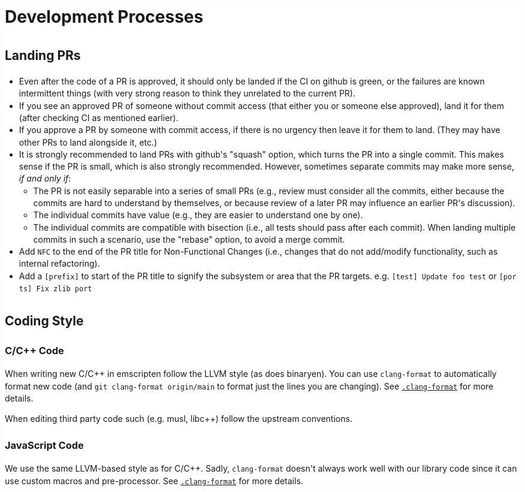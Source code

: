 # Development Processes


## Landing PRs

 * Even after the code of a PR is approved, it should only be landed if the
   CI on github is green, or the failures are known intermittent things
   (with very strong reason to think they unrelated to the current PR).
 * If you see an approved PR of someone without commit access (that either
   you or someone else approved), land it for them (after checking CI as
   mentioned earlier).
 * If you approve a PR by someone with commit access, if there is no urgency
   then leave it for them to land. (They may have other PRs to land alongside
   it, etc.)
 * It is strongly recommended to land PRs with github's "squash" option, which
   turns the PR into a single commit. This makes sense if the PR is small,
   which is also strongly recommended. However, sometimes separate commits may
   make more sense, *if and only if*:
    * The PR is not easily separable into a series of small PRs (e.g., review
      must consider all the commits, either because the commits are hard to
      understand by themselves, or because review of a later PR may influence
      an earlier PR's discussion).
    * The individual commits have value (e.g., they are easier to understand
      one by one).
    * The individual commits are compatible with bisection (i.e., all tests
      should pass after each commit).
   When landing multiple commits in such a scenario, use the "rebase" option,
   to avoid a merge commit.
 * Add `NFC` to the end of the PR title for Non-Functional Changes (i.e.,
   changes that do not add/modify functionality, such as internal refactoring).
 * Add a `[prefix]` to start of the PR title to signify the subsystem or area
   that the PR targets. e.g. `[test] Update foo test` or `[ports] Fix zlib port`

## Coding Style

### C/C++ Code

When writing new C/C++ in emscripten follow the LLVM style (as does binaryen).
You can use `clang-format` to automatically format new code (and `git
clang-format origin/main` to format just the lines you are changing).
See [`.clang-format`][clang-format] for more details.

When editing third party code such (e.g. musl, libc++) follow the upstream
conventions.

### JavaScript Code

We use the same LLVM-based style as for C/C++.  Sadly, `clang-format` doesn't
always work well with our library code since it can use custom macros and
pre-processor.  See [`.clang-format`][clang-format] for more details.


[site_repo]: https://github.com/kripken/emscripten-site
[releases_repo]: https://chromium.googlesource.com/emscripten-releases
[waterfall]: https://ci.chromium.org/p/emscripten-releases/g/main/console
[emscripten_version]: https://github.com/emscripten-core/emscripten/blob/main/emscripten-version.txt
[changelog]: https://github.com/emscripten-core/emscripten/blob/main/ChangeLog.md
[create_release_emsdk]: https://github.com/emscripten-core/emsdk/blob/main/scripts/create_release.py
[create_release_emscripten]: https://github.com/emscripten-core/emscripten/blob/main/tools/maint/create_release.py
[emscripten_releases_tags]: https://github.com/emscripten-core/emsdk/blob/main/emscripten-releases-tags.json
[DEPS]: https://chromium.googlesource.com/emscripten-releases/+/refs/heads/main/DEPS
[DEPS.tagged-release]: https://chromium.googlesource.com/emscripten-releases/+/refs/heads/main/DEPS.tagged-release
[emsdk_tags]: https://github.com/emscripten-core/emsdk/tags
[emscripten_tags]: https://github.com/emscripten-core/emscripten/tags
[clang-format]: https://github.com/emscripten-core/emscripten/blob/main/.clang-format
[flake8]: https://github.com/emscripten-core/emscripten/blob/main/.flake8
[mypy]: https://github.com/emscripten-core/emscripten/blob/main/.mypy
[update_docs]: https://github.com/emscripten-core/emscripten/blob/main/tools/maint/update_docs.py
[llvm_repo]: https://github.com/llvm/llvm-project
[llvm_emscripten_fork]: https://github.com/emscripten-core/llvm-project
[push_llvm_changes_emscripten]: https://github.com/emscripten-core/emscripten/blob/main/system/lib/push_llvm_changes.py
[push_musl_changes_emscripten]: https://github.com/emscripten-core/emscripten/blob/main/system/lib/push_musl_changes.py
[update_compiler_rt_emscripten]: https://github.com/emscripten-core/emscripten/blob/main/system/lib/update_compiler_rt.py
[update_libcxx_emscripten]: https://github.com/emscripten-core/emscripten/blob/main/system/lib/update_libcxx.py
[update_libcxxabi_emscripten]: https://github.com/emscripten-core/emscripten/blob/main/system/lib/update_libcxxabi.py
[update_libunwind_emscripten]: https://github.com/emscripten-core/emscripten/blob/main/system/lib/update_libunwind.py
[update_musl_emscripten]: https://github.com/emscripten-core/emscripten/blob/main/system/lib/update_musl.py